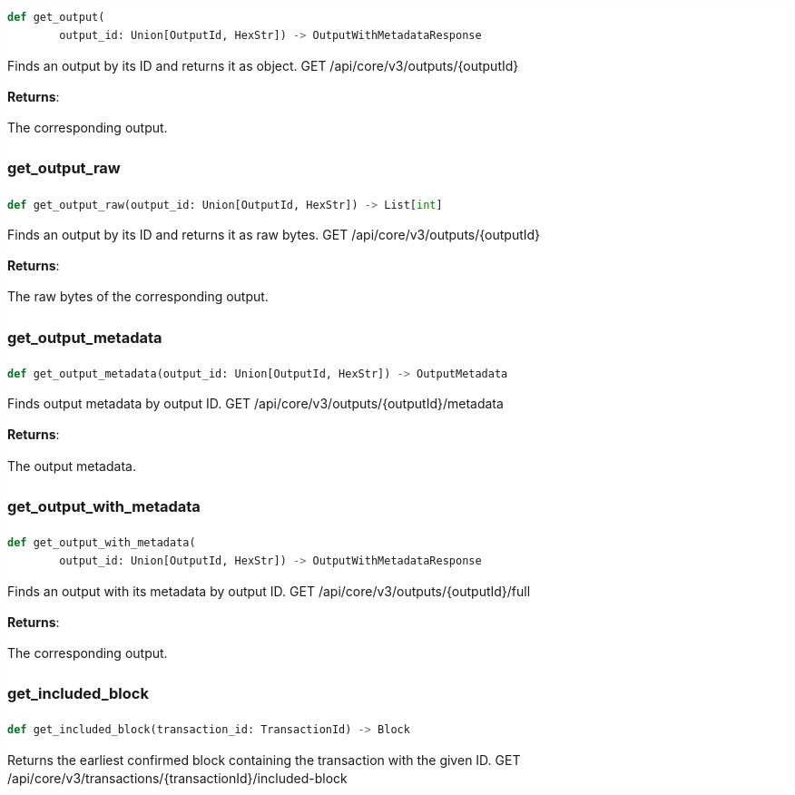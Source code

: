 ```python
def get_output(
        output_id: Union[OutputId, HexStr]) -> OutputWithMetadataResponse
```

Finds an output by its ID and returns it as object.
GET /api/core/v3/outputs/{outputId}

**Returns**:

  The corresponding output.

### get\_output\_raw

```python
def get_output_raw(output_id: Union[OutputId, HexStr]) -> List[int]
```

Finds an output by its ID and returns it as raw bytes.
GET /api/core/v3/outputs/{outputId}

**Returns**:

  The raw bytes of the corresponding output.

### get\_output\_metadata

```python
def get_output_metadata(output_id: Union[OutputId, HexStr]) -> OutputMetadata
```

Finds output metadata by output ID.
GET /api/core/v3/outputs/{outputId}/metadata

**Returns**:

  The output metadata.

### get\_output\_with\_metadata

```python
def get_output_with_metadata(
        output_id: Union[OutputId, HexStr]) -> OutputWithMetadataResponse
```

Finds an output with its metadata by output ID.
GET /api/core/v3/outputs/{outputId}/full

**Returns**:

  The corresponding output.

### get\_included\_block

```python
def get_included_block(transaction_id: TransactionId) -> Block
```

Returns the earliest confirmed block containing the transaction with the given ID.
GET /api/core/v3/transactions/{transactionId}/included-block
